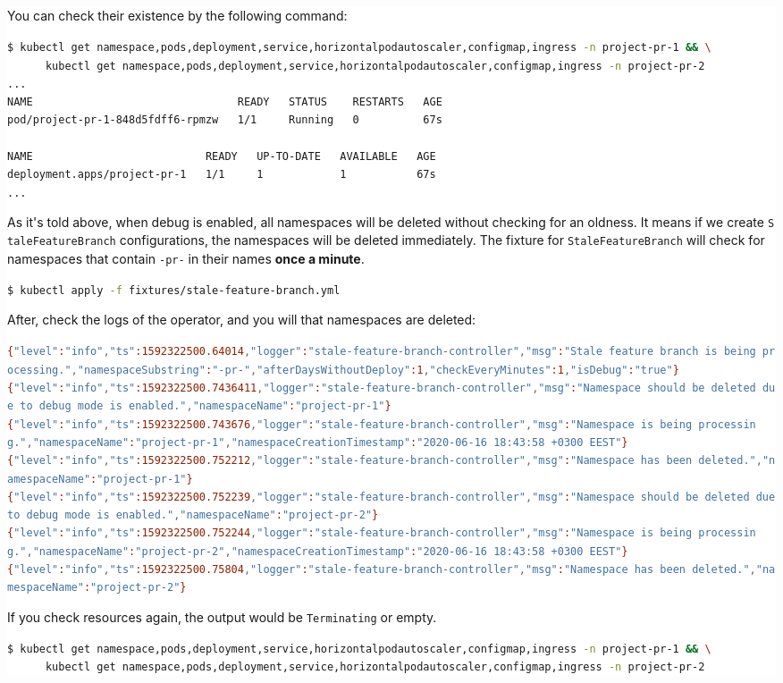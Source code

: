 You can check their existence by the following command:

```bash
$ kubectl get namespace,pods,deployment,service,horizontalpodautoscaler,configmap,ingress -n project-pr-1 && \
      kubectl get namespace,pods,deployment,service,horizontalpodautoscaler,configmap,ingress -n project-pr-2
...
NAME                                READY   STATUS    RESTARTS   AGE
pod/project-pr-1-848d5fdff6-rpmzw   1/1     Running   0          67s

NAME                           READY   UP-TO-DATE   AVAILABLE   AGE
deployment.apps/project-pr-1   1/1     1            1           67s
...
```

As it's told above, when debug is enabled, all namespaces will be deleted without checking for an oldness. It means if
we create `StaleFeatureBranch` configurations, the namespaces will be deleted immediately. The fixture for
`StaleFeatureBranch` will check for namespaces that contain `-pr-` in their names **once a minute**.

```bash
$ kubectl apply -f fixtures/stale-feature-branch.yml
```

After, check the logs of the operator, and you will that namespaces are deleted:

```bash
{"level":"info","ts":1592322500.64014,"logger":"stale-feature-branch-controller","msg":"Stale feature branch is being processing.","namespaceSubstring":"-pr-","afterDaysWithoutDeploy":1,"checkEveryMinutes":1,"isDebug":"true"}
{"level":"info","ts":1592322500.7436411,"logger":"stale-feature-branch-controller","msg":"Namespace should be deleted due to debug mode is enabled.","namespaceName":"project-pr-1"}
{"level":"info","ts":1592322500.743676,"logger":"stale-feature-branch-controller","msg":"Namespace is being processing.","namespaceName":"project-pr-1","namespaceCreationTimestamp":"2020-06-16 18:43:58 +0300 EEST"}
{"level":"info","ts":1592322500.752212,"logger":"stale-feature-branch-controller","msg":"Namespace has been deleted.","namespaceName":"project-pr-1"}
{"level":"info","ts":1592322500.752239,"logger":"stale-feature-branch-controller","msg":"Namespace should be deleted due to debug mode is enabled.","namespaceName":"project-pr-2"}
{"level":"info","ts":1592322500.752244,"logger":"stale-feature-branch-controller","msg":"Namespace is being processing.","namespaceName":"project-pr-2","namespaceCreationTimestamp":"2020-06-16 18:43:58 +0300 EEST"}
{"level":"info","ts":1592322500.75804,"logger":"stale-feature-branch-controller","msg":"Namespace has been deleted.","namespaceName":"project-pr-2"}
```

If you check resources again, the output would be `Terminating` or empty.

```Bash
$ kubectl get namespace,pods,deployment,service,horizontalpodautoscaler,configmap,ingress -n project-pr-1 && \
      kubectl get namespace,pods,deployment,service,horizontalpodautoscaler,configmap,ingress -n project-pr-2
```
